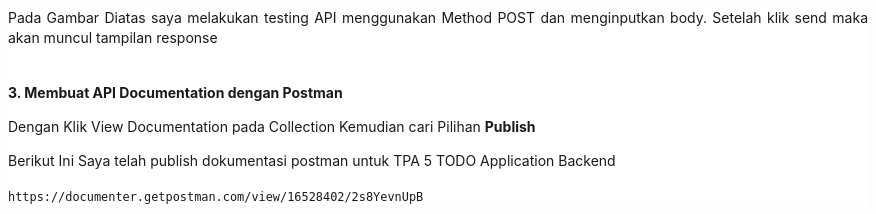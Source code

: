 <div style="  text-align: justify; text-justify: inter-word;">Pada Gambar Diatas saya melakukan testing API menggunakan Method POST dan menginputkan body. Setelah klik send maka akan muncul tampilan response</div><br />

**3. Membuat API Documentation dengan Postman**

Dengan Klik View Documentation pada Collection Kemudian cari Pilihan **Publish**

Berikut Ini Saya telah publish dokumentasi postman untuk TPA 5 TODO Application Backend

`https://documenter.getpostman.com/view/16528402/2s8YevnUpB`
